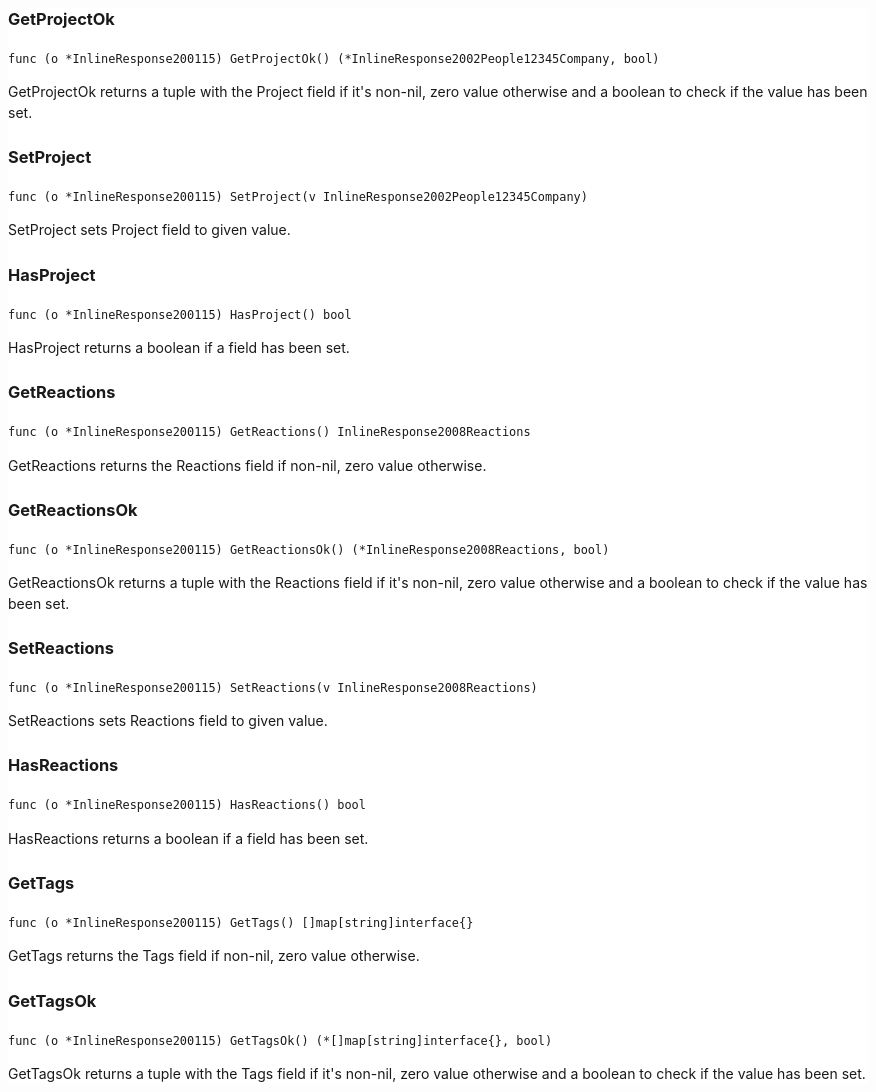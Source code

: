 ### GetProjectOk

`func (o *InlineResponse200115) GetProjectOk() (*InlineResponse2002People12345Company, bool)`

GetProjectOk returns a tuple with the Project field if it's non-nil, zero value otherwise
and a boolean to check if the value has been set.

### SetProject

`func (o *InlineResponse200115) SetProject(v InlineResponse2002People12345Company)`

SetProject sets Project field to given value.

### HasProject

`func (o *InlineResponse200115) HasProject() bool`

HasProject returns a boolean if a field has been set.

### GetReactions

`func (o *InlineResponse200115) GetReactions() InlineResponse2008Reactions`

GetReactions returns the Reactions field if non-nil, zero value otherwise.

### GetReactionsOk

`func (o *InlineResponse200115) GetReactionsOk() (*InlineResponse2008Reactions, bool)`

GetReactionsOk returns a tuple with the Reactions field if it's non-nil, zero value otherwise
and a boolean to check if the value has been set.

### SetReactions

`func (o *InlineResponse200115) SetReactions(v InlineResponse2008Reactions)`

SetReactions sets Reactions field to given value.

### HasReactions

`func (o *InlineResponse200115) HasReactions() bool`

HasReactions returns a boolean if a field has been set.

### GetTags

`func (o *InlineResponse200115) GetTags() []map[string]interface{}`

GetTags returns the Tags field if non-nil, zero value otherwise.

### GetTagsOk

`func (o *InlineResponse200115) GetTagsOk() (*[]map[string]interface{}, bool)`

GetTagsOk returns a tuple with the Tags field if it's non-nil, zero value otherwise
and a boolean to check if the value has been set.
